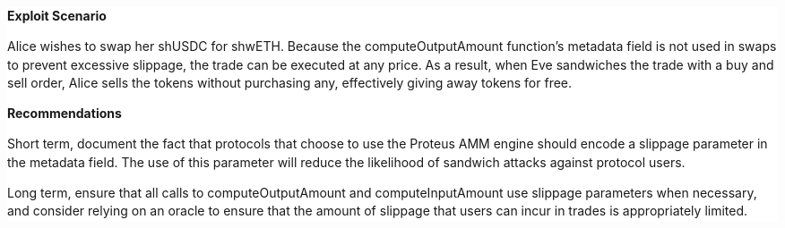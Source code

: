 **Exploit Scenario**

Alice wishes to swap her shUSDC for shwETH. Because the computeOutputAmount function’s metadata field is not used in swaps to prevent excessive slippage, the trade can be executed at any price. As a result, when Eve sandwiches the trade with a buy and sell order, Alice sells the tokens without purchasing any, effectively giving away tokens for free.

**Recommendations** 

Short term, document the fact that protocols that choose to use the Proteus AMM engine should encode a slippage parameter in the metadata field. The use of this parameter will reduce the likelihood of sandwich attacks against protocol users. 

Long term, ensure that all calls to computeOutputAmount and computeInputAmount use slippage parameters when necessary, and consider relying on an oracle to ensure that the amount of slippage that users can incur in trades is appropriately limited.

